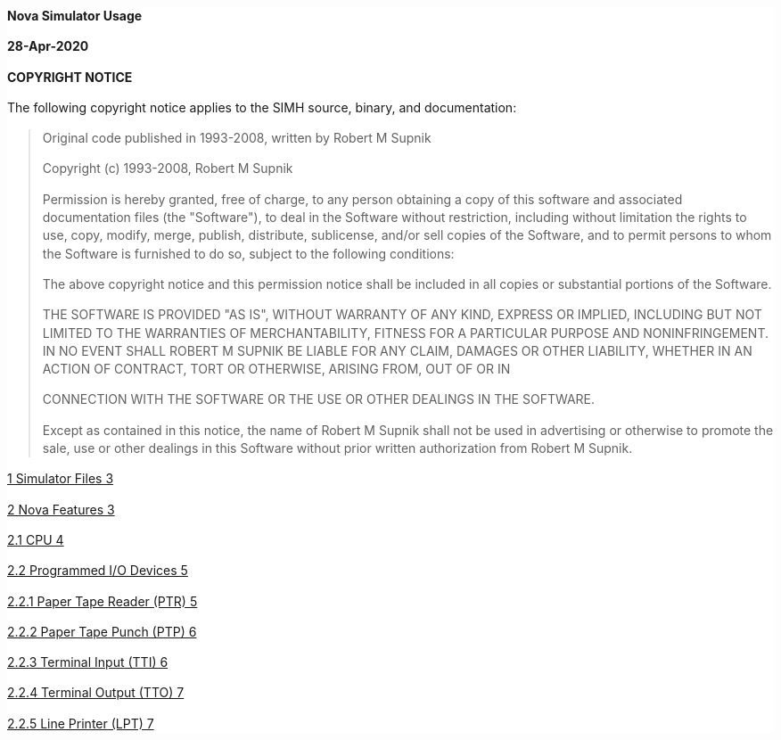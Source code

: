 **Nova Simulator Usage**

**28-Apr-2020**

**COPYRIGHT NOTICE**

The following copyright notice applies to the SIMH source, binary, and
documentation:

> Original code published in 1993-2008, written by Robert M Supnik
> 
> Copyright (c) 1993-2008, Robert M Supnik
> 
> Permission is hereby granted, free of charge, to any person obtaining
> a copy of this software and associated documentation files (the
> "Software"), to deal in the Software without restriction, including
> without limitation the rights to use, copy, modify, merge, publish,
> distribute, sublicense, and/or sell copies of the Software, and to
> permit persons to whom the Software is furnished to do so, subject to
> the following conditions:
> 
> The above copyright notice and this permission notice shall be
> included in all copies or substantial portions of the Software.
> 
> THE SOFTWARE IS PROVIDED "AS IS", WITHOUT WARRANTY OF ANY KIND,
> EXPRESS OR IMPLIED, INCLUDING BUT NOT LIMITED TO THE WARRANTIES OF
> MERCHANTABILITY, FITNESS FOR A PARTICULAR PURPOSE AND NONINFRINGEMENT.
> IN NO EVENT SHALL ROBERT M SUPNIK BE LIABLE FOR ANY CLAIM, DAMAGES OR
> OTHER LIABILITY, WHETHER IN AN ACTION OF CONTRACT, TORT OR OTHERWISE,
> ARISING FROM, OUT OF OR IN
> 
> CONNECTION WITH THE SOFTWARE OR THE USE OR OTHER DEALINGS IN THE
> SOFTWARE.
> 
> Except as contained in this notice, the name of Robert M Supnik shall
> not be used in advertising or otherwise to promote the sale, use or
> other dealings in this Software without prior written authorization
> from Robert M Supnik.

[1 Simulator Files 3](#simulator-files)

[2 Nova Features 3](#nova-features)

[2.1 CPU 4](#cpu)

[2.2 Programmed I/O Devices 5](#programmed-io-devices)

[2.2.1 Paper Tape Reader (PTR) 5](#paper-tape-reader-ptr)

[2.2.2 Paper Tape Punch (PTP) 6](#paper-tape-punch-ptp)

[2.2.3 Terminal Input (TTI) 6](#terminal-input-tti)

[2.2.4 Terminal Output (TTO) 7](#terminal-output-tto)

[2.2.5 Line Printer (LPT) 7](#line-printer-lpt)

